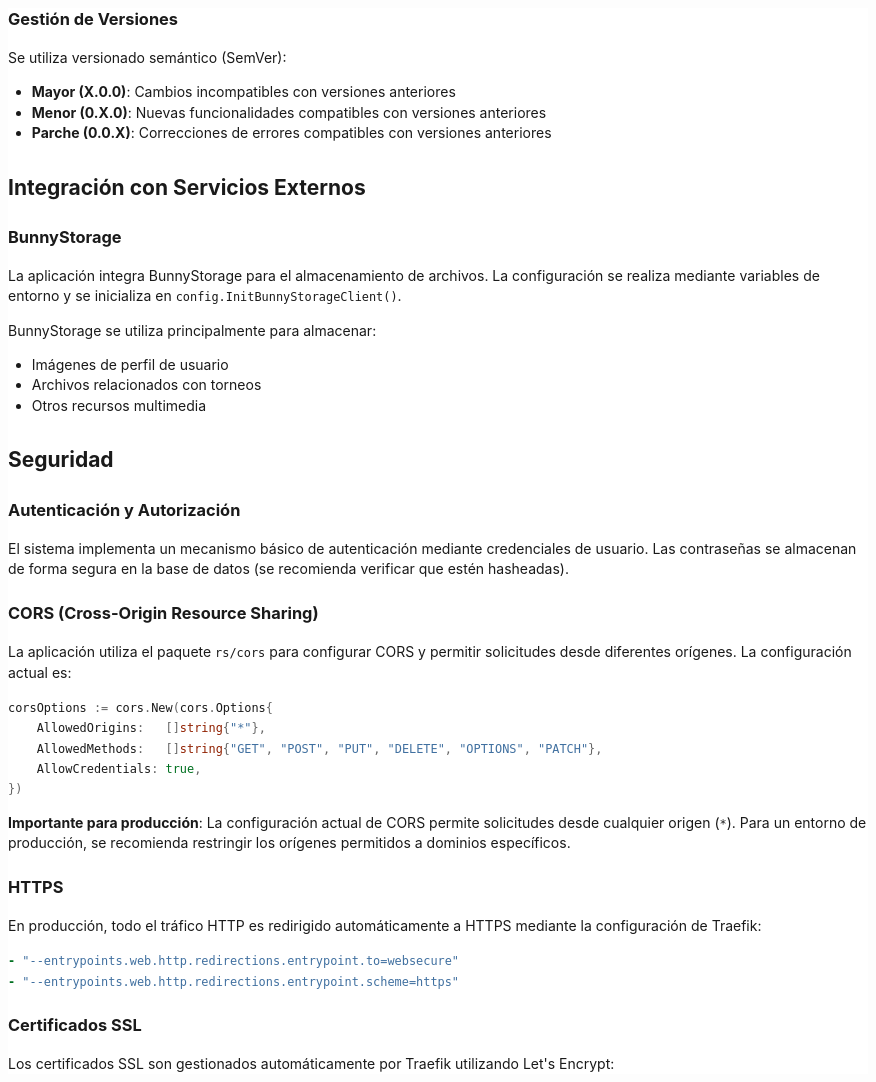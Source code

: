 ### Gestión de Versiones
Se utiliza versionado semántico (SemVer):
- **Mayor (X.0.0)**: Cambios incompatibles con versiones anteriores
- **Menor (0.X.0)**: Nuevas funcionalidades compatibles con versiones anteriores
- **Parche (0.0.X)**: Correcciones de errores compatibles con versiones anteriores

## Integración con Servicios Externos
### BunnyStorage
La aplicación integra BunnyStorage para el almacenamiento de archivos. La configuración se realiza mediante variables de entorno y se inicializa en `config.InitBunnyStorageClient()`.

BunnyStorage se utiliza principalmente para almacenar:
- Imágenes de perfil de usuario
- Archivos relacionados con torneos
- Otros recursos multimedia

## Seguridad
### Autenticación y Autorización
El sistema implementa un mecanismo básico de autenticación mediante credenciales de usuario. Las contraseñas se almacenan de forma segura en la base de datos (se recomienda verificar que estén hasheadas).

### CORS (Cross-Origin Resource Sharing)
La aplicación utiliza el paquete `rs/cors` para configurar CORS y permitir solicitudes desde diferentes orígenes. La configuración actual es:

```go
corsOptions := cors.New(cors.Options{
    AllowedOrigins:   []string{"*"},
    AllowedMethods:   []string{"GET", "POST", "PUT", "DELETE", "OPTIONS", "PATCH"},
    AllowCredentials: true,
})
```

**Importante para producción**: La configuración actual de CORS permite solicitudes desde cualquier origen (`*`). Para un entorno de producción, se recomienda restringir los orígenes permitidos a dominios específicos.

### HTTPS
En producción, todo el tráfico HTTP es redirigido automáticamente a HTTPS mediante la configuración de Traefik:

```yaml
- "--entrypoints.web.http.redirections.entrypoint.to=websecure"
- "--entrypoints.web.http.redirections.entrypoint.scheme=https"
```

### Certificados SSL
Los certificados SSL son gestionados automáticamente por Traefik utilizando Let's Encrypt:
